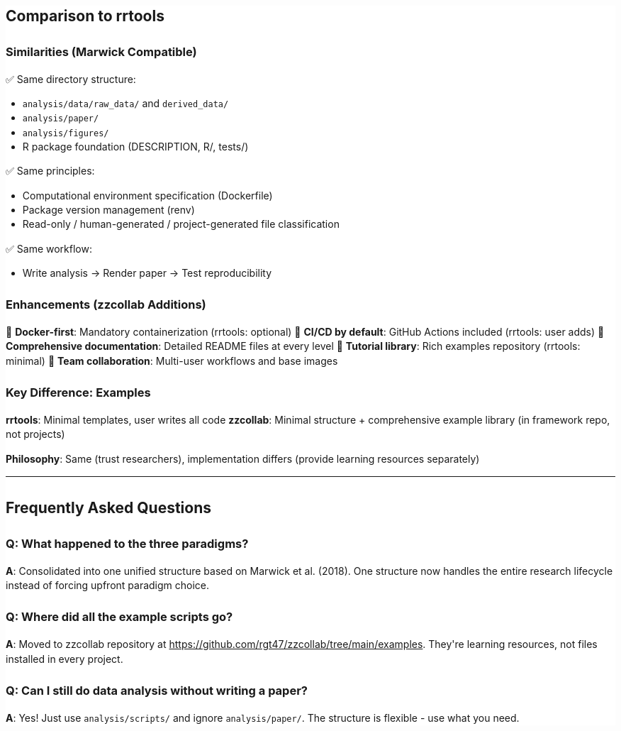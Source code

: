 ## Comparison to rrtools

### Similarities (Marwick Compatible)

✅ Same directory structure:
- `analysis/data/raw_data/` and `derived_data/`
- `analysis/paper/`
- `analysis/figures/`
- R package foundation (DESCRIPTION, R/, tests/)

✅ Same principles:
- Computational environment specification (Dockerfile)
- Package version management (renv)
- Read-only / human-generated / project-generated file classification

✅ Same workflow:
- Write analysis → Render paper → Test reproducibility

### Enhancements (zzcollab Additions)

🚀 **Docker-first**: Mandatory containerization (rrtools: optional)
🚀 **CI/CD by default**: GitHub Actions included (rrtools: user adds)
🚀 **Comprehensive documentation**: Detailed README files at every level
🚀 **Tutorial library**: Rich examples repository (rrtools: minimal)
🚀 **Team collaboration**: Multi-user workflows and base images

### Key Difference: Examples

**rrtools**: Minimal templates, user writes all code
**zzcollab**: Minimal structure + comprehensive example library (in framework repo, not projects)

**Philosophy**: Same (trust researchers), implementation differs (provide learning resources separately)

---

## Frequently Asked Questions

### Q: What happened to the three paradigms?

**A**: Consolidated into one unified structure based on Marwick et al. (2018). One structure now handles the entire research lifecycle instead of forcing upfront paradigm choice.

### Q: Where did all the example scripts go?

**A**: Moved to zzcollab repository at https://github.com/rgt47/zzcollab/tree/main/examples. They're learning resources, not files installed in every project.

### Q: Can I still do data analysis without writing a paper?

**A**: Yes! Just use `analysis/scripts/` and ignore `analysis/paper/`. The structure is flexible - use what you need.

